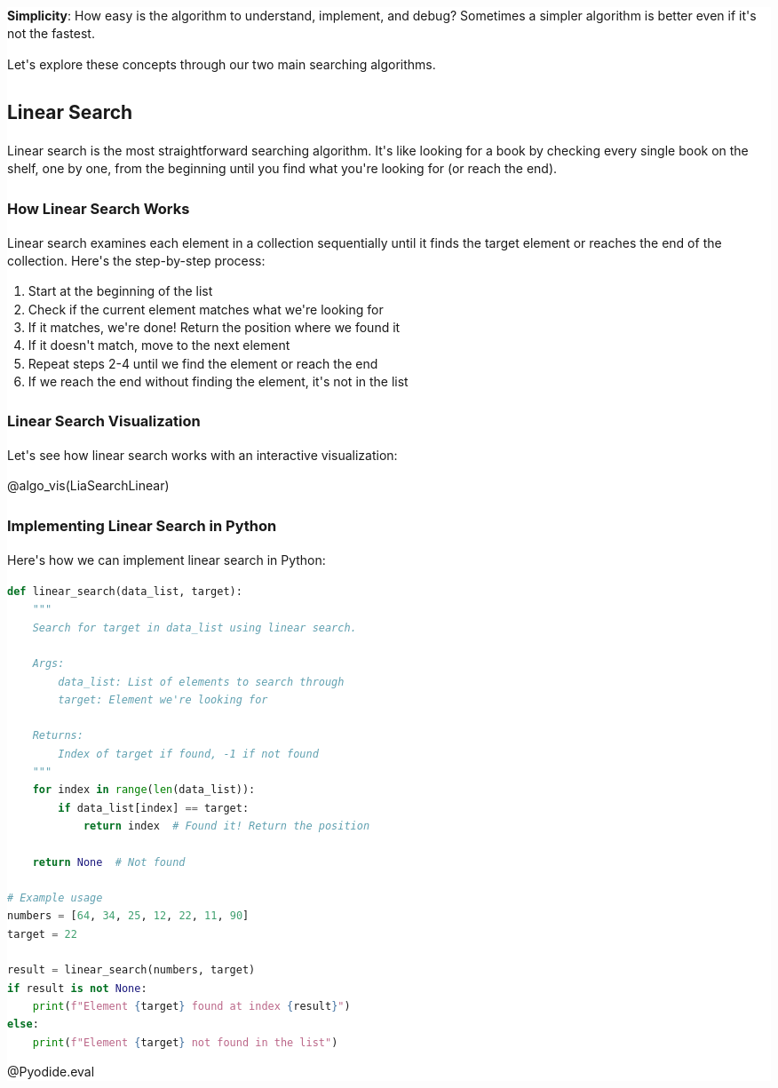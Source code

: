 **Simplicity**: How easy is the algorithm to understand, implement, and debug? Sometimes a simpler algorithm is better even if it's not the fastest.

Let's explore these concepts through our two main searching algorithms.


## Linear Search

Linear search is the most straightforward searching algorithm. It's like looking for a book by checking every single book on the shelf, one by one, from the beginning until you find what you're looking for (or reach the end).

### How Linear Search Works

Linear search examines each element in a collection sequentially until it finds the target element or reaches the end of the collection. Here's the step-by-step process:

1. Start at the beginning of the list
2. Check if the current element matches what we're looking for
3. If it matches, we're done! Return the position where we found it
4. If it doesn't match, move to the next element
5. Repeat steps 2-4 until we find the element or reach the end
6. If we reach the end without finding the element, it's not in the list

### Linear Search Visualization

Let's see how linear search works with an interactive visualization:

@algo_vis(LiaSearchLinear)

### Implementing Linear Search in Python

Here's how we can implement linear search in Python:

```python
def linear_search(data_list, target):
    """
    Search for target in data_list using linear search.
    
    Args:
        data_list: List of elements to search through
        target: Element we're looking for
    
    Returns:
        Index of target if found, -1 if not found
    """
    for index in range(len(data_list)):
        if data_list[index] == target:
            return index  # Found it! Return the position
    
    return None  # Not found

# Example usage
numbers = [64, 34, 25, 12, 22, 11, 90]
target = 22

result = linear_search(numbers, target)
if result is not None:
    print(f"Element {target} found at index {result}")
else:
    print(f"Element {target} not found in the list")
```
@Pyodide.eval
